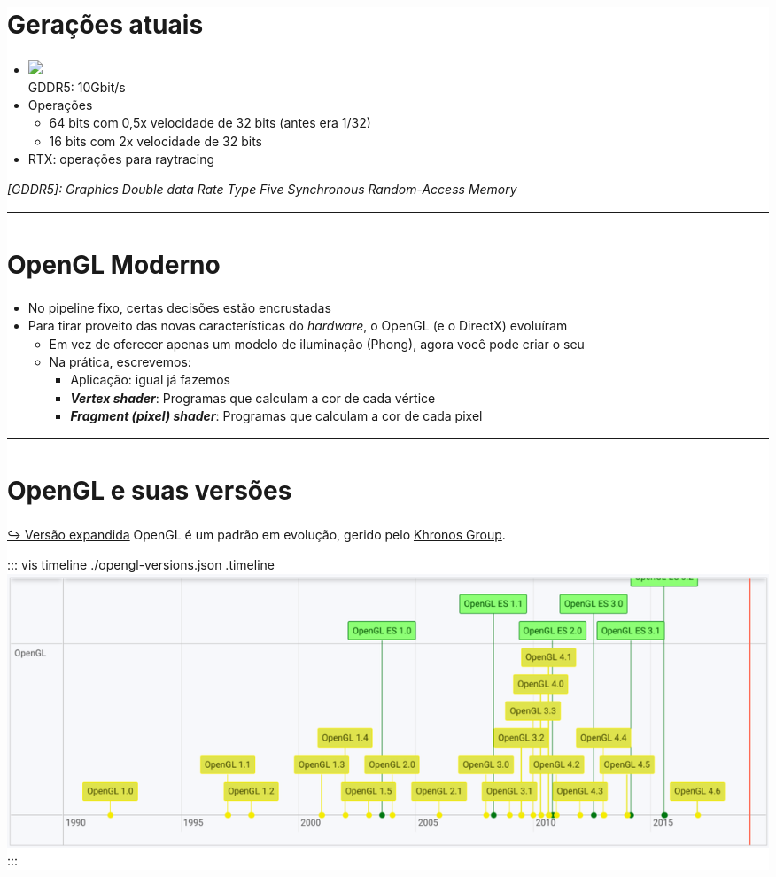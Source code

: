 # Gerações atuais

- ![](../../images/nvidia-geforce-rtx.png)  
  GDDR5: 10Gbit/s
- Operações
  - 64 bits com 0,5x velocidade de 32 bits (antes era 1/32)
  - 16 bits com 2x velocidade de 32 bits
- RTX: operações para raytracing

*[GDDR5]: Graphics Double data Rate Type Five Synchronous Random-Access Memory*

---

# OpenGL Moderno

- No pipeline fixo, certas decisões estão encrustadas
- Para tirar proveito das novas características do _hardware_, o OpenGL
  (e o DirectX) evoluíram
  - Em vez de oferecer apenas um modelo de iluminação (Phong), agora você
    pode criar o seu
  - Na prática, escrevemos:
    - Aplicação: igual já fazemos
    - **_Vertex shader_**: Programas que calculam a cor de cada vértice
    - **_Fragment (pixel) shader_**: Programas que calculam a cor de cada pixel

---


# OpenGL e suas versões

[↪️ Versão expandida](timeline.html)  OpenGL é um padrão em evolução, gerido pelo [Khronos Group][khronos]. 

::: vis timeline ./opengl-versions.json .timeline
![](../../images/opengl-versions.png)
:::


[khronos]: https://www.khronos.org/